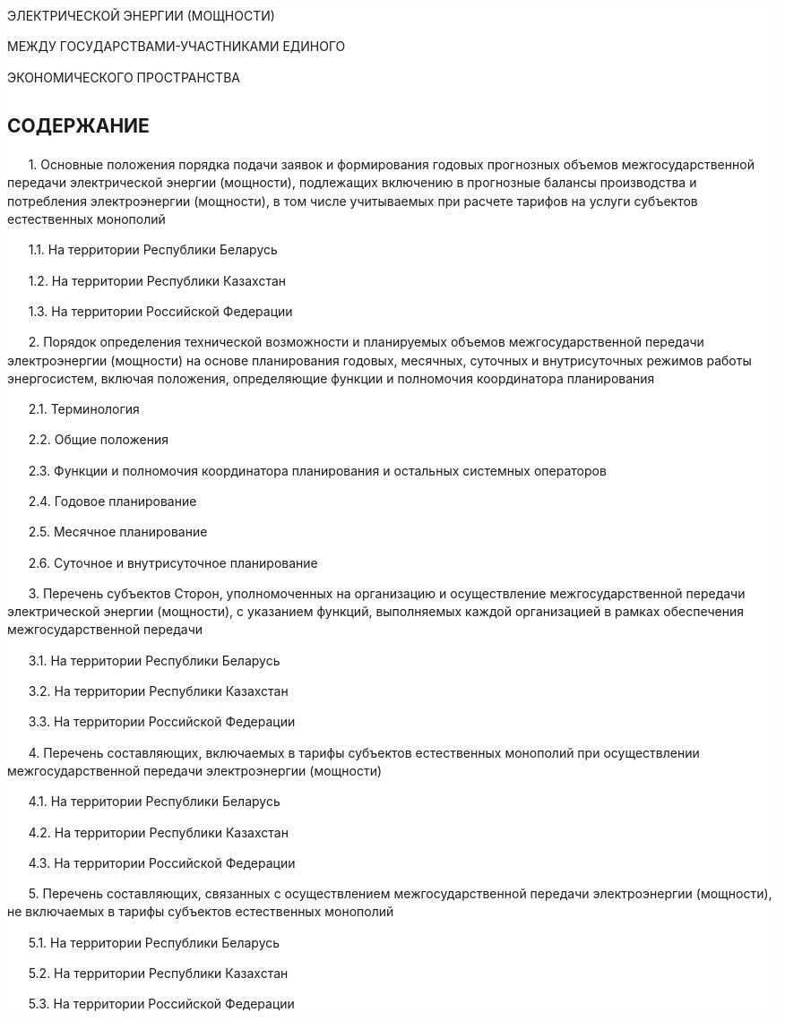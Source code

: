 ЭЛЕКТРИЧЕСКОЙ ЭНЕРГИИ (МОЩНОСТИ)

МЕЖДУ ГОСУДАРСТВАМИ-УЧАСТНИКАМИ ЕДИНОГО

ЭКОНОМИЧЕСКОГО ПРОСТРАНСТВА

## СОДЕРЖАНИЕ

      1. Основные положения порядка подачи заявок и формирования годовых прогнозных объемов межгосударственной передачи электрической энергии (мощности), подлежащих включению в прогнозные балансы производства и потребления электроэнергии (мощности), в том числе учитываемых при расчете тарифов на услуги субъектов естественных монополий

      1.1. На территории Республики Беларусь

      1.2. На территории Республики Казахстан

      1.3. На территории Российской Федерации

      2. Порядок определения технической возможности и планируемых объемов межгосударственной передачи электроэнергии (мощности) на основе планирования годовых, месячных, суточных и внутрисуточных режимов работы энергосистем, включая положения, определяющие функции и полномочия координатора планирования

      2.1. Терминология

      2.2. Общие положения

      2.3. Функции и полномочия координатора планирования и остальных системных операторов

      2.4. Годовое планирование

      2.5. Месячное планирование

      2.6. Суточное и внутрисуточное планирование

      3. Перечень субъектов Сторон, уполномоченных на организацию и осуществление межгосударственной передачи электрической энергии (мощности), с указанием функций, выполняемых каждой организацией в рамках обеспечения межгосударственной передачи

      3.1. На территории Республики Беларусь

      3.2. На территории Республики Казахстан

      3.3. На территории Российской Федерации

      4. Перечень составляющих, включаемых в тарифы субъектов естественных монополий при осуществлении межгосударственной передачи электроэнергии (мощности)

      4.1. На территории Республики Беларусь

      4.2. На территории Республики Казахстан

      4.3. На территории Российской Федерации

      5. Перечень составляющих, связанных с осуществлением межгосударственной передачи электроэнергии (мощности), не включаемых в тарифы субъектов естественных монополий

      5.1. На территории Республики Беларусь

      5.2. На территории Республики Казахстан

      5.3. На территории Российской Федерации
